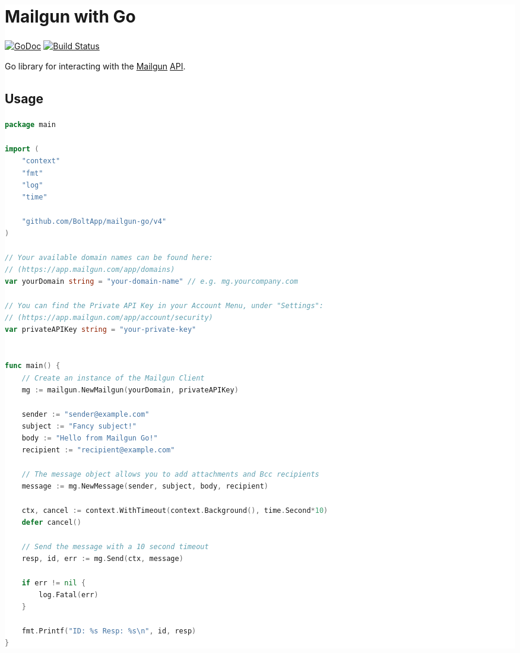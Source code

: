 # Mailgun with Go

[![GoDoc](https://godoc.org/github.com/BoltApp/mailgun-go?status.svg)](https://godoc.org/github.com/BoltApp/mailgun-go)
[![Build Status](https://img.shields.io/travis/mailgun/mailgun-go/master.svg)](https://travis-ci.org/mailgun/mailgun-go)

Go library for interacting with the [Mailgun](https://mailgun.com/) [API](https://documentation.mailgun.com/api_reference.html).

## Usage
```go
package main

import (
    "context"
    "fmt"
    "log"
    "time"

    "github.com/BoltApp/mailgun-go/v4"
)

// Your available domain names can be found here:
// (https://app.mailgun.com/app/domains)
var yourDomain string = "your-domain-name" // e.g. mg.yourcompany.com

// You can find the Private API Key in your Account Menu, under "Settings":
// (https://app.mailgun.com/app/account/security)
var privateAPIKey string = "your-private-key"


func main() {
    // Create an instance of the Mailgun Client
    mg := mailgun.NewMailgun(yourDomain, privateAPIKey)

    sender := "sender@example.com"
    subject := "Fancy subject!"
    body := "Hello from Mailgun Go!"
    recipient := "recipient@example.com"

    // The message object allows you to add attachments and Bcc recipients
    message := mg.NewMessage(sender, subject, body, recipient)

    ctx, cancel := context.WithTimeout(context.Background(), time.Second*10)
    defer cancel()

    // Send the message with a 10 second timeout
    resp, id, err := mg.Send(ctx, message)

    if err != nil {
        log.Fatal(err)
    }

    fmt.Printf("ID: %s Resp: %s\n", id, resp)
}
```
